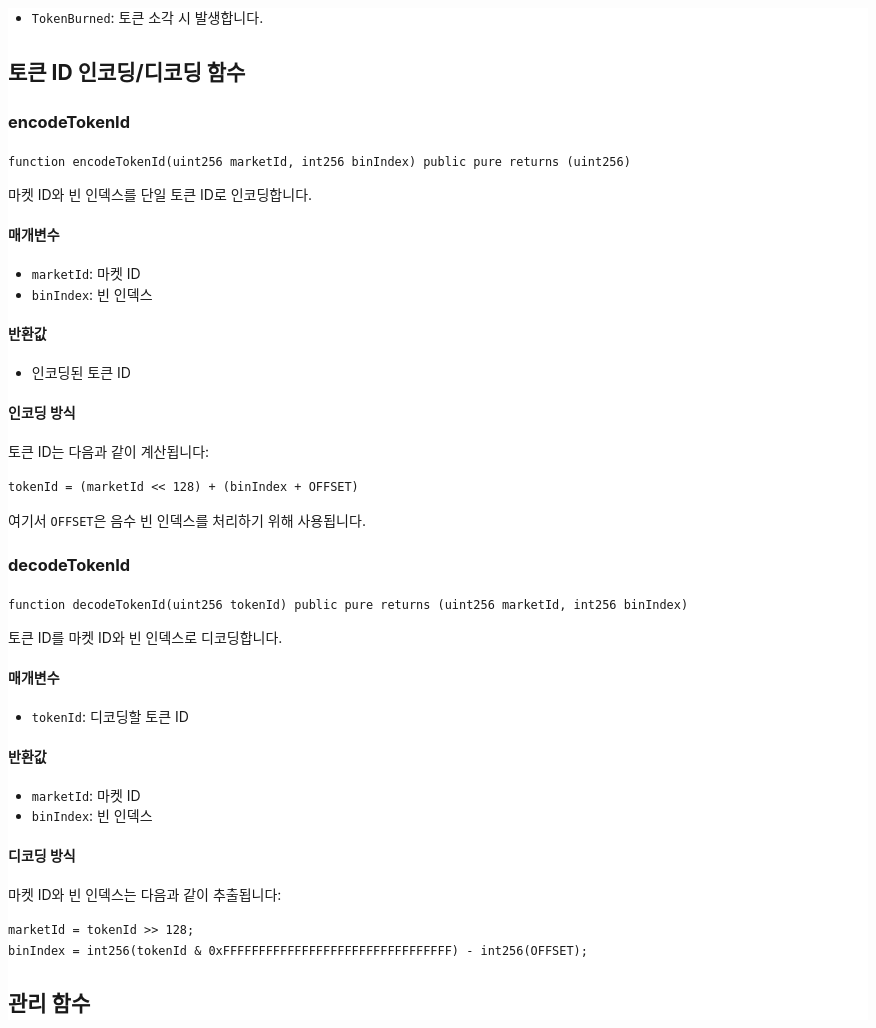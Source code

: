 - `TokenBurned`: 토큰 소각 시 발생합니다.

## 토큰 ID 인코딩/디코딩 함수

### encodeTokenId

```solidity
function encodeTokenId(uint256 marketId, int256 binIndex) public pure returns (uint256)
```

마켓 ID와 빈 인덱스를 단일 토큰 ID로 인코딩합니다.

#### 매개변수

- `marketId`: 마켓 ID
- `binIndex`: 빈 인덱스

#### 반환값

- 인코딩된 토큰 ID

#### 인코딩 방식

토큰 ID는 다음과 같이 계산됩니다:

```
tokenId = (marketId << 128) + (binIndex + OFFSET)
```

여기서 `OFFSET`은 음수 빈 인덱스를 처리하기 위해 사용됩니다.

### decodeTokenId

```solidity
function decodeTokenId(uint256 tokenId) public pure returns (uint256 marketId, int256 binIndex)
```

토큰 ID를 마켓 ID와 빈 인덱스로 디코딩합니다.

#### 매개변수

- `tokenId`: 디코딩할 토큰 ID

#### 반환값

- `marketId`: 마켓 ID
- `binIndex`: 빈 인덱스

#### 디코딩 방식

마켓 ID와 빈 인덱스는 다음과 같이 추출됩니다:

```
marketId = tokenId >> 128;
binIndex = int256(tokenId & 0xFFFFFFFFFFFFFFFFFFFFFFFFFFFFFFFF) - int256(OFFSET);
```

## 관리 함수
